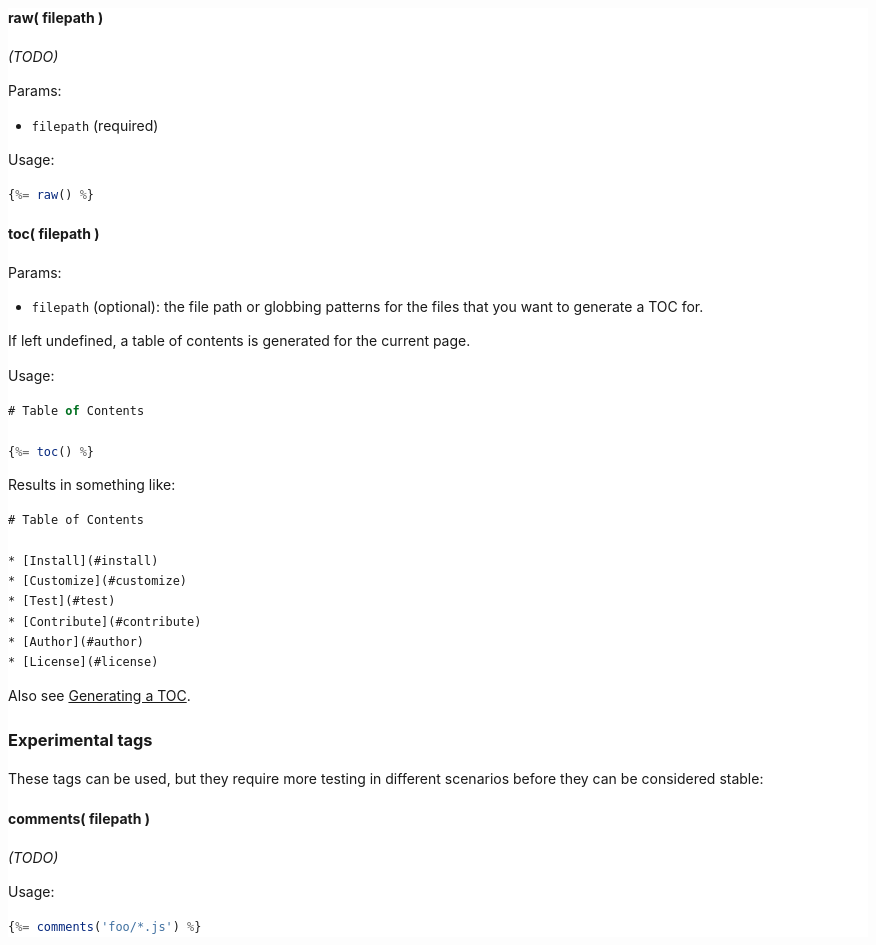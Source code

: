 #### raw( filepath )

_(TODO)_

Params:

* `filepath` (required)

Usage:

```js
{%= raw() %}
```

#### toc( filepath )

Params:

* `filepath` (optional): the file path or globbing patterns for the files that you want to generate a TOC for.

If left undefined, a table of contents is generated for the current page.

Usage:

```js
# Table of Contents

{%= toc() %}
```

Results in something like:

```
# Table of Contents

* [Install](#install)
* [Customize](#customize)
* [Test](#test)
* [Contribute](#contribute)
* [Author](#author)
* [License](#license)
```

Also see [Generating a TOC](#generating-a-toc).

### Experimental tags

These tags can be used, but they require more testing in different scenarios before they can be considered stable:


#### comments( filepath )

_(TODO)_

Usage:

```js
{%= comments('foo/*.js') %}
```
